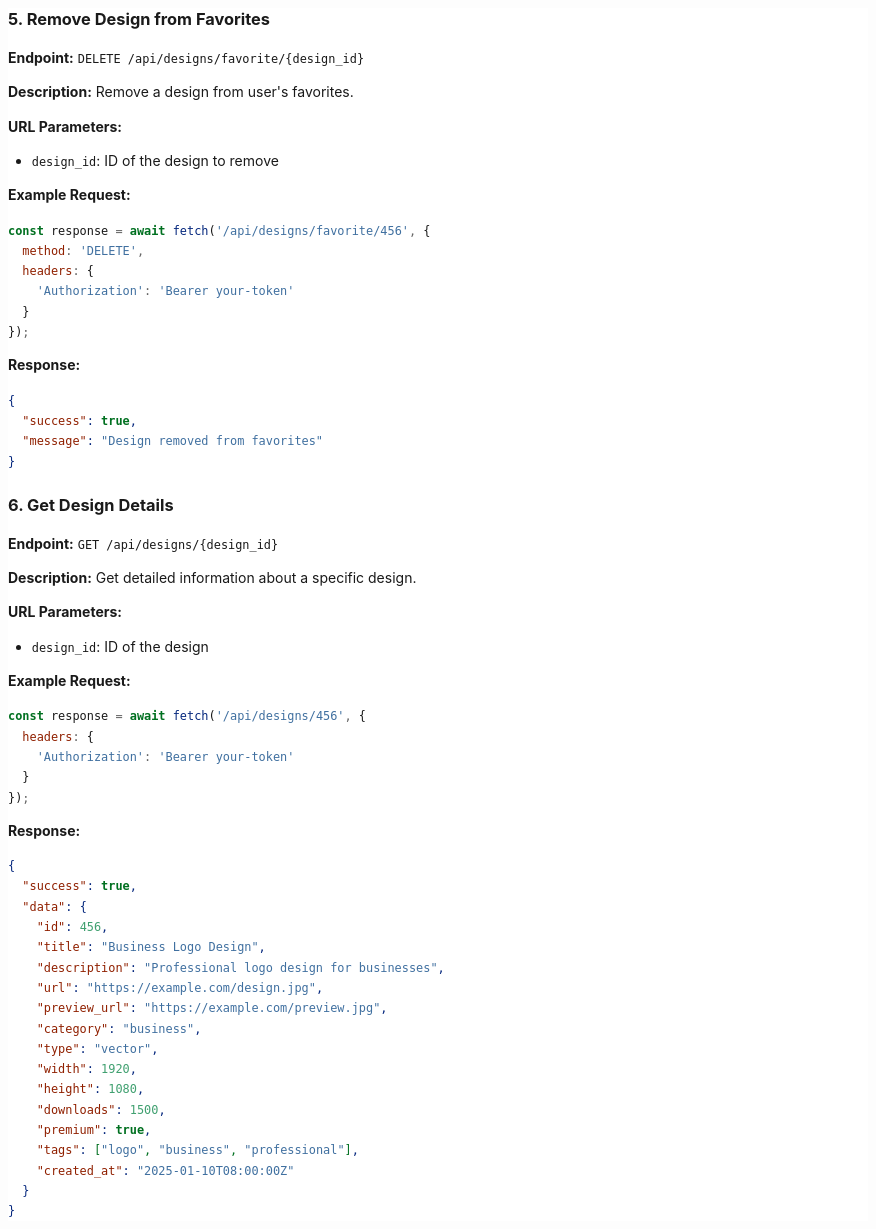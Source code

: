 ### 5. Remove Design from Favorites
**Endpoint:** `DELETE /api/designs/favorite/{design_id}`

**Description:** Remove a design from user's favorites.

**URL Parameters:**
- `design_id`: ID of the design to remove

**Example Request:**
```javascript
const response = await fetch('/api/designs/favorite/456', {
  method: 'DELETE',
  headers: {
    'Authorization': 'Bearer your-token'
  }
});
```

**Response:**
```json
{
  "success": true,
  "message": "Design removed from favorites"
}
```

### 6. Get Design Details
**Endpoint:** `GET /api/designs/{design_id}`

**Description:** Get detailed information about a specific design.

**URL Parameters:**
- `design_id`: ID of the design

**Example Request:**
```javascript
const response = await fetch('/api/designs/456', {
  headers: {
    'Authorization': 'Bearer your-token'
  }
});
```

**Response:**
```json
{
  "success": true,
  "data": {
    "id": 456,
    "title": "Business Logo Design",
    "description": "Professional logo design for businesses",
    "url": "https://example.com/design.jpg",
    "preview_url": "https://example.com/preview.jpg",
    "category": "business",
    "type": "vector",
    "width": 1920,
    "height": 1080,
    "downloads": 1500,
    "premium": true,
    "tags": ["logo", "business", "professional"],
    "created_at": "2025-01-10T08:00:00Z"
  }
}
```
